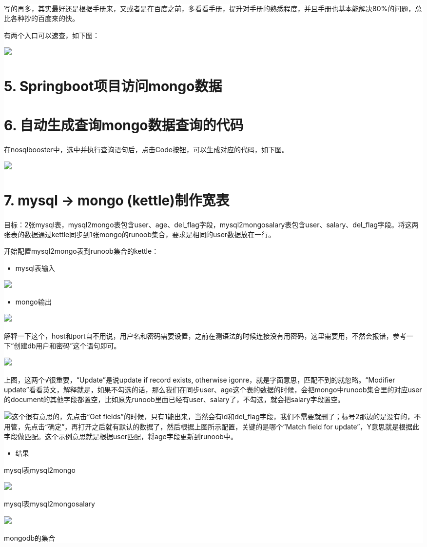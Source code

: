 写的再多，其实最好还是根据手册来，又或者是在百度之前，多看看手册，提升对手册的熟悉程度，并且手册也基本能解决80%的问题，总比各种抄的百度来的快。

有两个入口可以速查，如下图：

![](https://gitee.com/kelvin11/cloudimg/raw/master/img/20200715165305.png)

# 5. Springboot项目访问mongo数据



# 6. 自动生成查询mongo数据查询的代码

在nosqlbooster中，选中并执行查询语句后，点击Code按钮，可以生成对应的代码，如下图。

![](https://gitee.com/kelvin11/cloudimg/raw/master/img/20200716134619.png)

# 7. mysql -> mongo (kettle)制作宽表

目标：2张mysql表，mysql2mongo表包含user、age、del_flag字段，mysql2mongosalary表包含user、salary、del_flag字段。将这两张表的数据通过kettle同步到1张mongo的runoob集合，要求是相同的user数据放在一行。

开始配置mysql2mongo表到runoob集合的kettle：

* mysql表输入

![](https://gitee.com/kelvin11/cloudimg/raw/master/img/20200716140408.png)

* mongo输出

![](https://gitee.com/kelvin11/cloudimg/raw/master/img/20200716140513.png)

解释一下这个，host和port自不用说，用户名和密码需要设置，之前在测语法的时候连接没有用密码，这里需要用，不然会报错，参考一下“创建db用户和密码”这个语句即可。

![](https://gitee.com/kelvin11/cloudimg/raw/master/img/20200716140710.png)

上图，这两个√很重要，“Update”是说update if record exists, otherwise igonre，就是字面意思，匹配不到的就忽略。“Modifier update”看看英文，解释就是，如果不勾选的话，那么我们在同步user、age这个表的数据的时候，会把mongo中runoob集合里的对应user的document的其他字段都置空，比如原先runoob里面已经有user、salary了，不勾选，就会把salary字段置空。

![](https://gitee.com/kelvin11/cloudimg/raw/master/img/20200716141020.png)这个很有意思的，先点击“Get fields”的时候，只有1能出来，当然会有id和del_flag字段，我们不需要就删了；标号2那边的是没有的，不用管，先点击“确定”，再打开之后就有默认的数据了，然后根据上图所示配置，关键的是哪个“Match field for update”，Y意思就是根据此字段做匹配。这个示例意思就是根据user匹配，将age字段更新到runoob中。

* 结果

mysql表mysql2mongo

![](https://gitee.com/kelvin11/cloudimg/raw/master/img/20200716141612.png)

mysql表mysql2mongosalary

![](https://gitee.com/kelvin11/cloudimg/raw/master/img/20200716141651.png)

mongodb的集合
